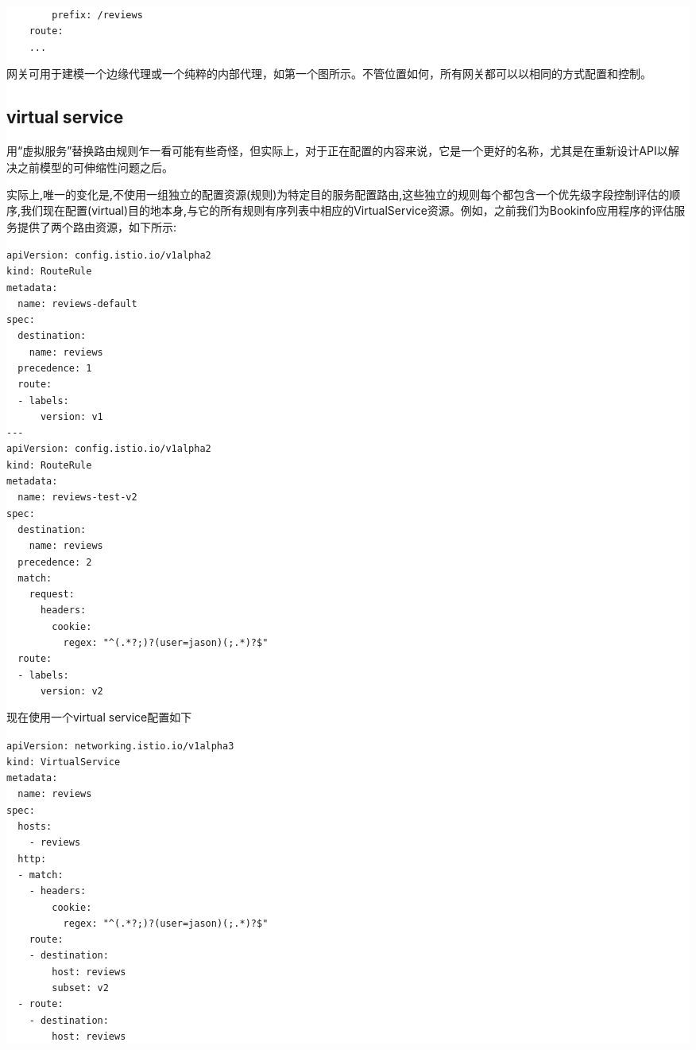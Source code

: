 ```
        prefix: /reviews
    route:
    ...
```

网关可用于建模一个边缘代理或一个纯粹的内部代理，如第一个图所示。不管位置如何，所有网关都可以以相同的方式配置和控制。
## virtual service
用“虚拟服务”替换路由规则乍一看可能有些奇怪，但实际上，对于正在配置的内容来说，它是一个更好的名称，尤其是在重新设计API以解决之前模型的可伸缩性问题之后。

实际上,唯一的变化是,不使用一组独立的配置资源(规则)为特定目的服务配置路由,这些独立的规则每个都包含一个优先级字段控制评估的顺序,我们现在配置(virtual)目的地本身,与它的所有规则有序列表中相应的VirtualService资源。例如，之前我们为Bookinfo应用程序的评估服务提供了两个路由资源，如下所示:

```
apiVersion: config.istio.io/v1alpha2
kind: RouteRule
metadata:
  name: reviews-default
spec:
  destination:
    name: reviews
  precedence: 1
  route:
  - labels:
      version: v1
---
apiVersion: config.istio.io/v1alpha2
kind: RouteRule
metadata:
  name: reviews-test-v2
spec:
  destination:
    name: reviews
  precedence: 2
  match:
    request:
      headers:
        cookie:
          regex: "^(.*?;)?(user=jason)(;.*)?$"
  route:
  - labels:
      version: v2
```

现在使用一个virtual service配置如下

```
apiVersion: networking.istio.io/v1alpha3
kind: VirtualService
metadata:
  name: reviews
spec:
  hosts:
    - reviews
  http:
  - match:
    - headers:
        cookie:
          regex: "^(.*?;)?(user=jason)(;.*)?$"
    route:
    - destination:
        host: reviews
        subset: v2
  - route:
    - destination:
        host: reviews
```
